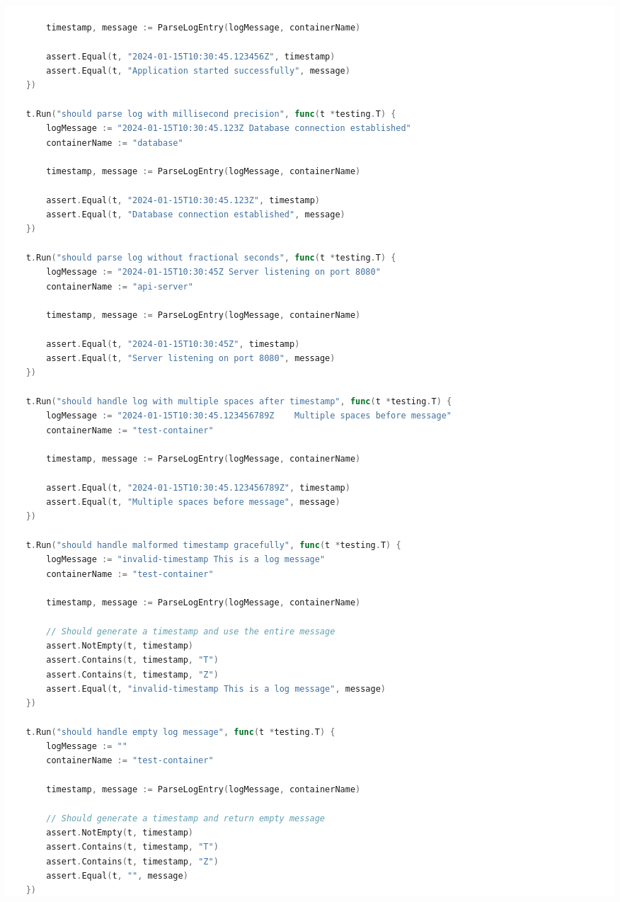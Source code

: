 ```go
		
		timestamp, message := ParseLogEntry(logMessage, containerName)
		
		assert.Equal(t, "2024-01-15T10:30:45.123456Z", timestamp)
		assert.Equal(t, "Application started successfully", message)
	})

	t.Run("should parse log with millisecond precision", func(t *testing.T) {
		logMessage := "2024-01-15T10:30:45.123Z Database connection established"
		containerName := "database"
		
		timestamp, message := ParseLogEntry(logMessage, containerName)
		
		assert.Equal(t, "2024-01-15T10:30:45.123Z", timestamp)
		assert.Equal(t, "Database connection established", message)
	})

	t.Run("should parse log without fractional seconds", func(t *testing.T) {
		logMessage := "2024-01-15T10:30:45Z Server listening on port 8080"
		containerName := "api-server"
		
		timestamp, message := ParseLogEntry(logMessage, containerName)
		
		assert.Equal(t, "2024-01-15T10:30:45Z", timestamp)
		assert.Equal(t, "Server listening on port 8080", message)
	})

	t.Run("should handle log with multiple spaces after timestamp", func(t *testing.T) {
		logMessage := "2024-01-15T10:30:45.123456789Z    Multiple spaces before message"
		containerName := "test-container"
		
		timestamp, message := ParseLogEntry(logMessage, containerName)
		
		assert.Equal(t, "2024-01-15T10:30:45.123456789Z", timestamp)
		assert.Equal(t, "Multiple spaces before message", message)
	})

	t.Run("should handle malformed timestamp gracefully", func(t *testing.T) {
		logMessage := "invalid-timestamp This is a log message"
		containerName := "test-container"
		
		timestamp, message := ParseLogEntry(logMessage, containerName)
		
		// Should generate a timestamp and use the entire message
		assert.NotEmpty(t, timestamp)
		assert.Contains(t, timestamp, "T")
		assert.Contains(t, timestamp, "Z")
		assert.Equal(t, "invalid-timestamp This is a log message", message)
	})

	t.Run("should handle empty log message", func(t *testing.T) {
		logMessage := ""
		containerName := "test-container"
		
		timestamp, message := ParseLogEntry(logMessage, containerName)
		
		// Should generate a timestamp and return empty message
		assert.NotEmpty(t, timestamp)
		assert.Contains(t, timestamp, "T")
		assert.Contains(t, timestamp, "Z")
		assert.Equal(t, "", message)
	})

```
